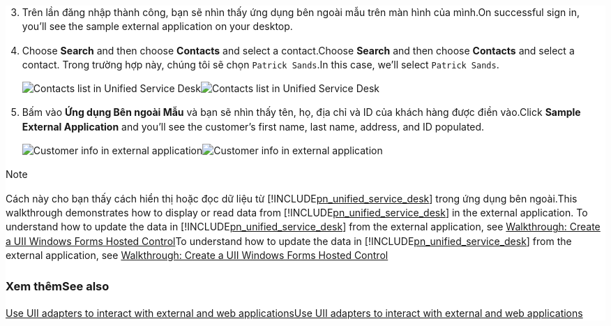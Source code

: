 3. <span data-ttu-id="2d283-204">Trên lần đăng nhập thành công, bạn sẽ nhìn thấy ứng dụng bên ngoài mẫu trên màn hình của mình.</span><span class="sxs-lookup"><span data-stu-id="2d283-204">On successful sign in, you’ll see the sample external application on your desktop.</span></span>  
  
4. <span data-ttu-id="2d283-205">Choose **Search** and then choose **Contacts** and select a contact.</span><span class="sxs-lookup"><span data-stu-id="2d283-205">Choose **Search** and then choose **Contacts** and select a contact.</span></span> <span data-ttu-id="2d283-206">Trong trường hợp này, chúng tôi sẽ chọn `Patrick Sands`.</span><span class="sxs-lookup"><span data-stu-id="2d283-206">In this case, we’ll select `Patrick Sands`.</span></span>  
  
   <span data-ttu-id="2d283-207">![Contacts list in Unified Service Desk](../unified-service-desk/media/usd-external-app-contacts-list.PNG "Contacts list in Unified Service Desk")</span><span class="sxs-lookup"><span data-stu-id="2d283-207">![Contacts list in Unified Service Desk](../unified-service-desk/media/usd-external-app-contacts-list.PNG "Contacts list in Unified Service Desk")</span></span>  
  
5. <span data-ttu-id="2d283-208">Bấm vào **Ứng dụng Bên ngoài Mẫu** và bạn sẽ nhìn thấy tên, họ, địa chỉ và ID của khách hàng được điền vào.</span><span class="sxs-lookup"><span data-stu-id="2d283-208">Click **Sample External Application** and you’ll see the customer’s first name, last name, address, and ID populated.</span></span>  
  
   <span data-ttu-id="2d283-209">![Customer info in external application](../unified-service-desk/media/usd-external-app-customer-info.PNG "Customer info in external application")</span><span class="sxs-lookup"><span data-stu-id="2d283-209">![Customer info in external application](../unified-service-desk/media/usd-external-app-customer-info.PNG "Customer info in external application")</span></span>  
  
> [!NOTE]
>  <span data-ttu-id="2d283-210">Cách này cho bạn thấy cách hiển thị hoặc đọc dữ liệu từ [!INCLUDE[pn_unified_service_desk](../includes/pn-unified-service-desk.md)] trong ứng dụng bên ngoài.</span><span class="sxs-lookup"><span data-stu-id="2d283-210">This walkthrough demonstrates how to display or read data from [!INCLUDE[pn_unified_service_desk](../includes/pn-unified-service-desk.md)] in the external application.</span></span> <span data-ttu-id="2d283-211">To understand how to update the data in [!INCLUDE[pn_unified_service_desk](../includes/pn-unified-service-desk.md)] from the external application, see [Walkthrough: Create a UII Windows Forms Hosted Control](../unified-service-desk/walkthrough-create-uii-windows-forms-hosted-control.md)</span><span class="sxs-lookup"><span data-stu-id="2d283-211">To understand how to update the data in [!INCLUDE[pn_unified_service_desk](../includes/pn-unified-service-desk.md)] from the external application, see [Walkthrough: Create a UII Windows Forms Hosted Control](../unified-service-desk/walkthrough-create-uii-windows-forms-hosted-control.md)</span></span>  
  
### <a name="see-also"></a><span data-ttu-id="2d283-212">Xem thêm</span><span class="sxs-lookup"><span data-stu-id="2d283-212">See also</span></span>  
 [<span data-ttu-id="2d283-213">Use UII adapters to interact with external and web applications</span><span class="sxs-lookup"><span data-stu-id="2d283-213">Use UII adapters to interact with external and web applications</span></span>](../unified-service-desk/use-uii-adapters-interact-external-web-applications.md)
